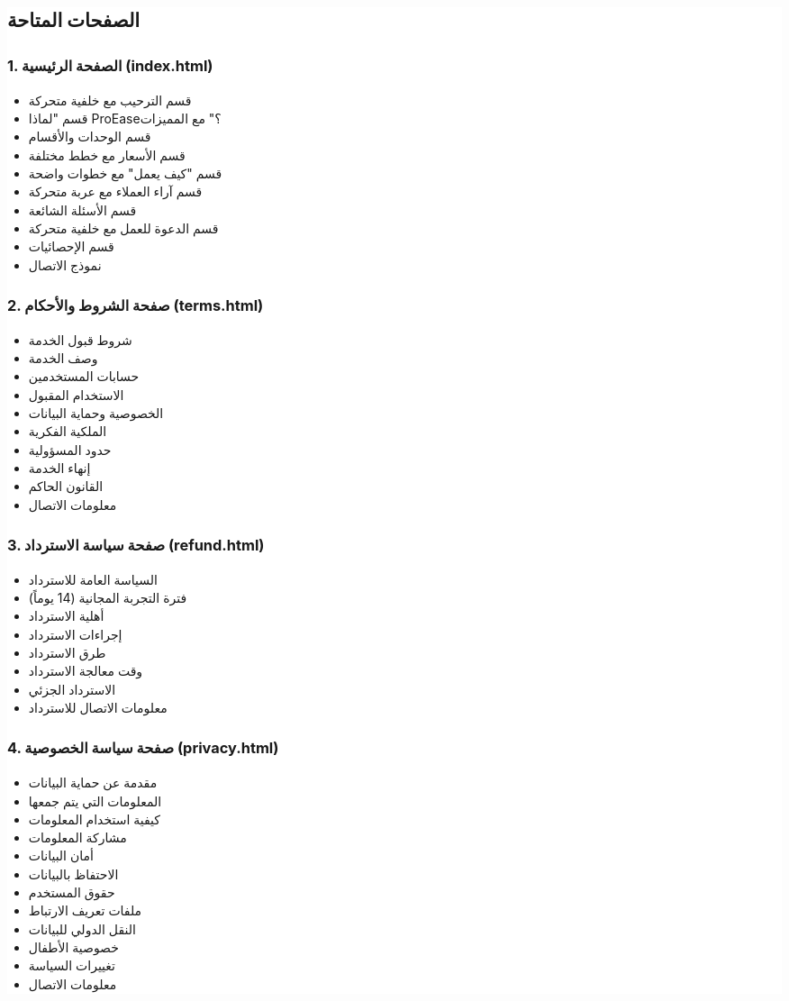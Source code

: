 ## الصفحات المتاحة

### 1. الصفحة الرئيسية (index.html)
- قسم الترحيب مع خلفية متحركة
- قسم "لماذا ProEase؟" مع المميزات
- قسم الوحدات والأقسام
- قسم الأسعار مع خطط مختلفة
- قسم "كيف يعمل" مع خطوات واضحة
- قسم آراء العملاء مع عربة متحركة
- قسم الأسئلة الشائعة
- قسم الدعوة للعمل مع خلفية متحركة
- قسم الإحصائيات
- نموذج الاتصال

### 2. صفحة الشروط والأحكام (terms.html)
- شروط قبول الخدمة
- وصف الخدمة
- حسابات المستخدمين
- الاستخدام المقبول
- الخصوصية وحماية البيانات
- الملكية الفكرية
- حدود المسؤولية
- إنهاء الخدمة
- القانون الحاكم
- معلومات الاتصال

### 3. صفحة سياسة الاسترداد (refund.html)
- السياسة العامة للاسترداد
- فترة التجربة المجانية (14 يوماً)
- أهلية الاسترداد
- إجراءات الاسترداد
- طرق الاسترداد
- وقت معالجة الاسترداد
- الاسترداد الجزئي
- معلومات الاتصال للاسترداد

### 4. صفحة سياسة الخصوصية (privacy.html)
- مقدمة عن حماية البيانات
- المعلومات التي يتم جمعها
- كيفية استخدام المعلومات
- مشاركة المعلومات
- أمان البيانات
- الاحتفاظ بالبيانات
- حقوق المستخدم
- ملفات تعريف الارتباط
- النقل الدولي للبيانات
- خصوصية الأطفال
- تغييرات السياسة
- معلومات الاتصال
